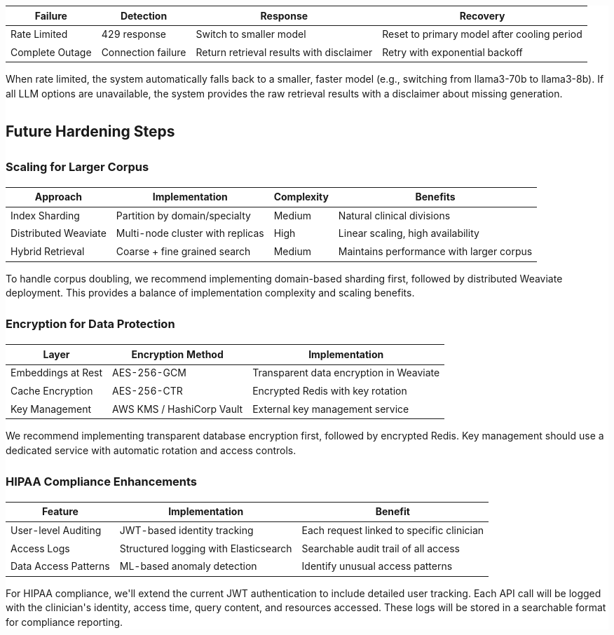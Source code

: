 | Failure | Detection | Response | Recovery |
|---------|-----------|----------|----------|
| Rate Limited | 429 response | Switch to smaller model | Reset to primary model after cooling period |
| Complete Outage | Connection failure | Return retrieval results with disclaimer | Retry with exponential backoff |

When rate limited, the system automatically falls back to a smaller, faster model (e.g., switching from llama3-70b to llama3-8b). If all LLM options are unavailable, the system provides the raw retrieval results with a disclaimer about missing generation.

## Future Hardening Steps

### Scaling for Larger Corpus

| Approach | Implementation | Complexity | Benefits |
|----------|---------------|------------|----------|
| Index Sharding | Partition by domain/specialty | Medium | Natural clinical divisions |
| Distributed Weaviate | Multi-node cluster with replicas | High | Linear scaling, high availability |
| Hybrid Retrieval | Coarse + fine grained search | Medium | Maintains performance with larger corpus |

To handle corpus doubling, we recommend implementing domain-based sharding first, followed by distributed Weaviate deployment. This provides a balance of implementation complexity and scaling benefits.

### Encryption for Data Protection

| Layer | Encryption Method | Implementation |
|-------|-------------------|----------------|
| Embeddings at Rest | AES-256-GCM | Transparent data encryption in Weaviate |
| Cache Encryption | AES-256-CTR | Encrypted Redis with key rotation |
| Key Management | AWS KMS / HashiCorp Vault | External key management service |

We recommend implementing transparent database encryption first, followed by encrypted Redis. Key management should use a dedicated service with automatic rotation and access controls.

### HIPAA Compliance Enhancements

| Feature | Implementation | Benefit |
|---------|----------------|---------|
| User-level Auditing | JWT-based identity tracking | Each request linked to specific clinician |
| Access Logs | Structured logging with Elasticsearch | Searchable audit trail of all access |
| Data Access Patterns | ML-based anomaly detection | Identify unusual access patterns |

For HIPAA compliance, we'll extend the current JWT authentication to include detailed user tracking. Each API call will be logged with the clinician's identity, access time, query content, and resources accessed. These logs will be stored in a searchable format for compliance reporting.
